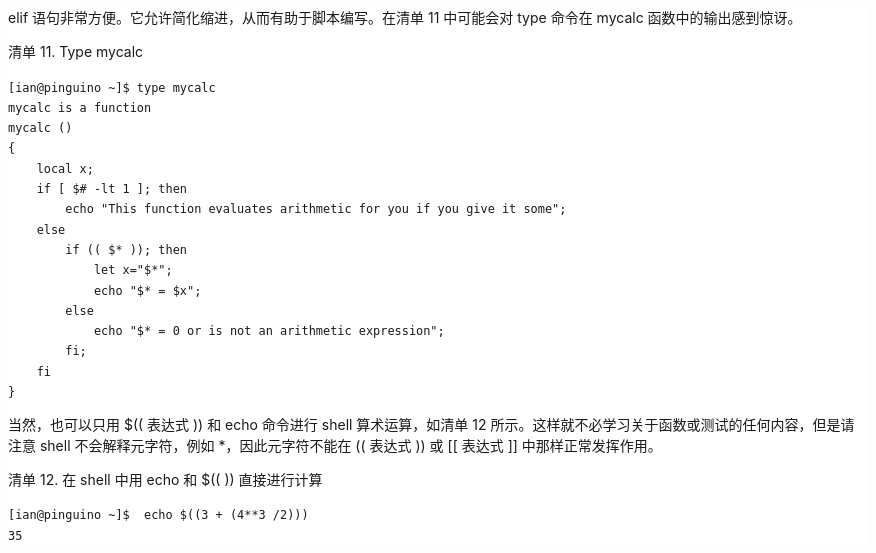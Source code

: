 elif 语句非常方便。它允许简化缩进，从而有助于脚本编写。在清单 11 中可能会对 type 命令在 mycalc 函数中的输出感到惊讶。

清单 11. Type mycalc
```
[ian@pinguino ~]$ type mycalc
mycalc is a function
mycalc ()
{
    local x;
    if [ $# -lt 1 ]; then
        echo "This function evaluates arithmetic for you if you give it some";
    else
        if (( $* )); then
            let x="$*";
            echo "$* = $x";
        else
            echo "$* = 0 or is not an arithmetic expression";
        fi;
    fi
}
```
当然，也可以只用 $(( 表达式 )) 和 echo 命令进行 shell 算术运算，如清单 12 所示。这样就不必学习关于函数或测试的任何内容，但是请注意 shell 不会解释元字符，例如 *，因此元字符不能在 (( 表达式 )) 或 [[ 表达式 ]] 中那样正常发挥作用。

清单 12. 在 shell 中用 echo 和 $(( )) 直接进行计算
```
[ian@pinguino ~]$  echo $((3 + (4**3 /2)))
35
```
